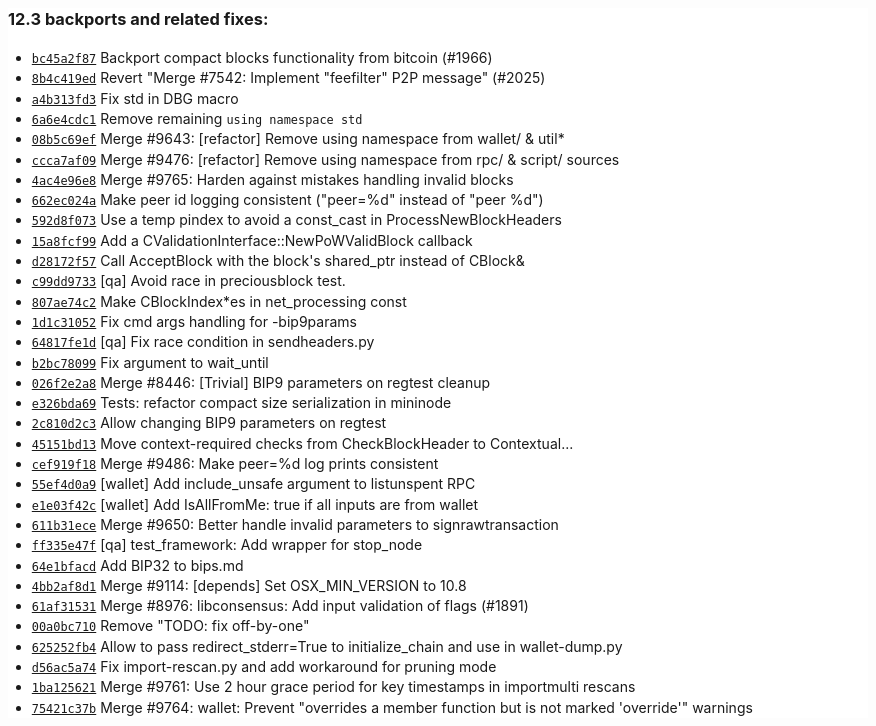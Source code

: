 ### 12.3 backports and related fixes:
- [`bc45a2f87`](https://github.com/arsa-hub/arsa/commit/bc45a2f87) Backport compact blocks functionality from bitcoin (#1966)
- [`8b4c419ed`](https://github.com/arsa-hub/arsa/commit/8b4c419ed) Revert "Merge #7542: Implement "feefilter" P2P message" (#2025)
- [`a4b313fd3`](https://github.com/arsa-hub/arsa/commit/a4b313fd3) Fix std in DBG macro
- [`6a6e4cdc1`](https://github.com/arsa-hub/arsa/commit/6a6e4cdc1) Remove remaining `using namespace std`
- [`08b5c69ef`](https://github.com/arsa-hub/arsa/commit/08b5c69ef) Merge #9643: [refactor] Remove using namespace <xxx> from wallet/ & util*
- [`ccca7af09`](https://github.com/arsa-hub/arsa/commit/ccca7af09) Merge #9476: [refactor] Remove using namespace <xxx> from rpc/ & script/ sources
- [`4ac4e96e8`](https://github.com/arsa-hub/arsa/commit/4ac4e96e8) Merge #9765: Harden against mistakes handling invalid blocks
- [`662ec024a`](https://github.com/arsa-hub/arsa/commit/662ec024a) Make peer id logging consistent ("peer=%d" instead of "peer %d")
- [`592d8f073`](https://github.com/arsa-hub/arsa/commit/592d8f073) Use a temp pindex to avoid a const_cast in ProcessNewBlockHeaders
- [`15a8fcf99`](https://github.com/arsa-hub/arsa/commit/15a8fcf99) Add a CValidationInterface::NewPoWValidBlock callback
- [`d28172f57`](https://github.com/arsa-hub/arsa/commit/d28172f57) Call AcceptBlock with the block's shared_ptr instead of CBlock&
- [`c99dd9733`](https://github.com/arsa-hub/arsa/commit/c99dd9733) [qa] Avoid race in preciousblock test.
- [`807ae74c2`](https://github.com/arsa-hub/arsa/commit/807ae74c2) Make CBlockIndex*es in net_processing const
- [`1d1c31052`](https://github.com/arsa-hub/arsa/commit/1d1c31052) Fix cmd args handling for -bip9params
- [`64817fe1d`](https://github.com/arsa-hub/arsa/commit/64817fe1d) [qa] Fix race condition in sendheaders.py
- [`b2bc78099`](https://github.com/arsa-hub/arsa/commit/b2bc78099) Fix argument to wait_until
- [`026f2e2a8`](https://github.com/arsa-hub/arsa/commit/026f2e2a8) Merge #8446: [Trivial] BIP9 parameters on regtest cleanup
- [`e326bda69`](https://github.com/arsa-hub/arsa/commit/e326bda69) Tests: refactor compact size serialization in mininode
- [`2c810d2c3`](https://github.com/arsa-hub/arsa/commit/2c810d2c3) Allow changing BIP9 parameters on regtest
- [`45151bd13`](https://github.com/arsa-hub/arsa/commit/45151bd13) Move context-required checks from CheckBlockHeader to Contextual...
- [`cef919f18`](https://github.com/arsa-hub/arsa/commit/cef919f18) Merge #9486: Make peer=%d log prints consistent
- [`55ef4d0a9`](https://github.com/arsa-hub/arsa/commit/55ef4d0a9) [wallet] Add include_unsafe argument to listunspent RPC
- [`e1e03f42c`](https://github.com/arsa-hub/arsa/commit/e1e03f42c) [wallet] Add IsAllFromMe: true if all inputs are from wallet
- [`611b31ece`](https://github.com/arsa-hub/arsa/commit/611b31ece) Merge #9650: Better handle invalid parameters to signrawtransaction
- [`ff335e47f`](https://github.com/arsa-hub/arsa/commit/ff335e47f) [qa] test_framework: Add wrapper for stop_node
- [`64e1bfacd`](https://github.com/arsa-hub/arsa/commit/64e1bfacd) Add BIP32 to bips.md
- [`4bb2af8d1`](https://github.com/arsa-hub/arsa/commit/4bb2af8d1) Merge #9114: [depends] Set OSX_MIN_VERSION to 10.8
- [`61af31531`](https://github.com/arsa-hub/arsa/commit/61af31531) Merge #8976: libconsensus: Add input validation of flags (#1891)
- [`00a0bc710`](https://github.com/arsa-hub/arsa/commit/00a0bc710) Remove "TODO: fix off-by-one"
- [`625252fb4`](https://github.com/arsa-hub/arsa/commit/625252fb4) Allow to pass redirect_stderr=True to initialize_chain and use in wallet-dump.py
- [`d56ac5a74`](https://github.com/arsa-hub/arsa/commit/d56ac5a74) Fix import-rescan.py and add workaround for pruning mode
- [`1ba125621`](https://github.com/arsa-hub/arsa/commit/1ba125621) Merge #9761: Use 2 hour grace period for key timestamps in importmulti rescans
- [`75421c37b`](https://github.com/arsa-hub/arsa/commit/75421c37b) Merge #9764: wallet: Prevent "overrides a member function but is not marked 'override'" warnings